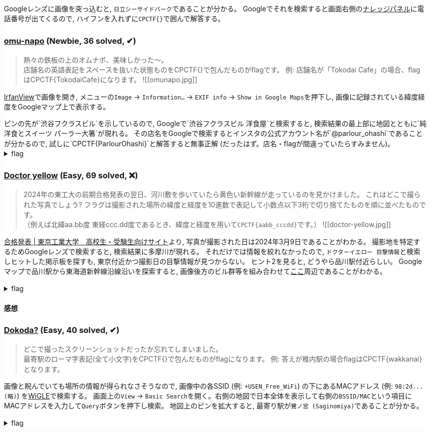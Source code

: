 Googleレンズに画像を突っ込むと, `日立シーサイドパーク`であることが分かる。
Googleでそれを検索すると画面右側の[ナレッジパネル](https://support.google.com/knowledgepanel/answer/9163198?hl=ja)に電話番号が出てくるので, ハイフンを入れずに`CPCTF{}`で囲んで解答する。
### [omu-napo](https://cpctf.space/challenges/80ec33a4-bf4c-440f-b0bb-08f66bb46bc2) (Newbie, 36 solved, ✔)
>熱々の鉄板の上のオムナポ、美味しかった〜。  
>店舗名の英語表記をスペースを抜いた状態ものをCPCTF{}で包んだものがflagです。
>例: 店舗名が「Tokodai Cafe」の場合、flagはCPCTF{TokodaiCafe}になります。
![[omunapo.jpg]]

[IrfanView](https://www.irfanview.com)で画像を開き, メニューの`Image` -> `Information…` -> `EXIF info` -> `Show in Google Maps`を押下し, 画像に記録されている緯度経度をGoogleマップ上で表示する。
<iframe src="https://www.google.com/maps/embed?pb=!1m17!1m12!1m3!1d810.4460408786392!2d139.69965691045763!3d35.65768901360849!2m3!1f0!2f0!3f0!3m2!1i1024!2i768!4f13.1!3m2!1m1!2zMzXCsDM5JzI3LjgiTiAxMznCsDQyJzAwLjkiRQ!5e0!3m2!1sen!2sjp!4v1713953461409!5m2!1sen!2sjp" width="400" height="300" style="border:0;" allowfullscreen="" loading="lazy" referrerpolicy="no-referrer-when-downgrade"></iframe>
ピンの先が`渋谷フクラスビル`を示しているので, Googleで`渋谷フクラスビル 洋食屋`と検索すると, 検索結果の最上部に地図とともに`純洋食とスイーツ パーラー大箸`が現れる。
その店名をGoogleで検索するとインスタの公式アカウント名が`@parlour_ohashi`であることが分かるので, 試しに`CPCTF{ParlourOhashi}`と解答すると無事正解 (だったはず。店名・flagが間違っていたらすみません)。
<details><summary>flag</summary></details>

### [Doctor yellow](https://cpctf.space/challenges/fd39237b-f240-4087-a4bd-8622d2f65fff) (Easy, 69 solved, ❌️)
>2024年の東工大の前期合格発表の翌日、河川敷を歩いていたら黄色い新幹線が走っているのを見かけました。
>これはどこで撮られた写真でしょう?
>フラグは撮影された場所の緯度と経度を10進数で表記して小数点以下3桁で切り捨てたものを順に並べたものです。  
>（例えば北緯aa.bb度 東経ccc.dd度であるとき、緯度と経度を用いて`CPCTF{aabb_cccdd}`です。）
![[doctor-yellow.jpg]]

[合格発表 | 東京工業大学　高校生・受験生向けサイト](https://admissions.titech.ac.jp/admissions/admission/admission/result)より, 写真が撮影された日は2024年3月9日であることがわかる。
撮影地を特定するためGoogleレンズで検索すると, 検索結果に多摩川が現れる。
それだけでは情報を絞れなかったので, `ドクターイエロー 目撃情報`と検索しヒットした掲示板を探すも, 東京付近かつ撮影日の目撃情報が見つからない。
ヒント2を見ると, どうやら品川駅付近らしい。
Googleマップで品川駅から東海道新幹線沿線沿いを探索すると, 画像後方のビル群等を組み合わせて[ここ](https://www.google.com/maps/place/35%C2%B034'56.9%22N+139%C2%B040'19.4%22E)周辺であることがわかる。
<details><summary>flag</summary></details>

#### 感想
### [Dokoda?](https://cpctf.space/challenges/45049446-b24f-4518-8ba8-a9514ec1ecc7) (Easy, 40 solved, ✔)
>どこで撮ったスクリーンショットだったか忘れてしまいました。  
>最寄駅のローマ字表記(全て小文字)をCPCTF{}で包んだものがflagになります。
>例: 答えが稚内駅の場合flagはCPCTF{wakkanai}となります。

画像と睨んでいても場所の情報が得られなさそうなので, 画像中の各SSID (例: `+USEN_Free_WiFi`) の下にあるMACアドレス (例: `98:2d...(略)`) を[WiGLE](https://wigle.net/)で検索する。
画面上の`View` -> `Basic Search`を開く。右側の地図で日本全体を表示して右側の`BSSID/MAC`という項目にMACアドレスを入力して`Query`ボタンを押下し検索。
地図上のピンを拡大すると, 最寄り駅が`鷺ノ宮 (Saginomiya)`であることが分かる。
<details><summary>flag</summary></details>
